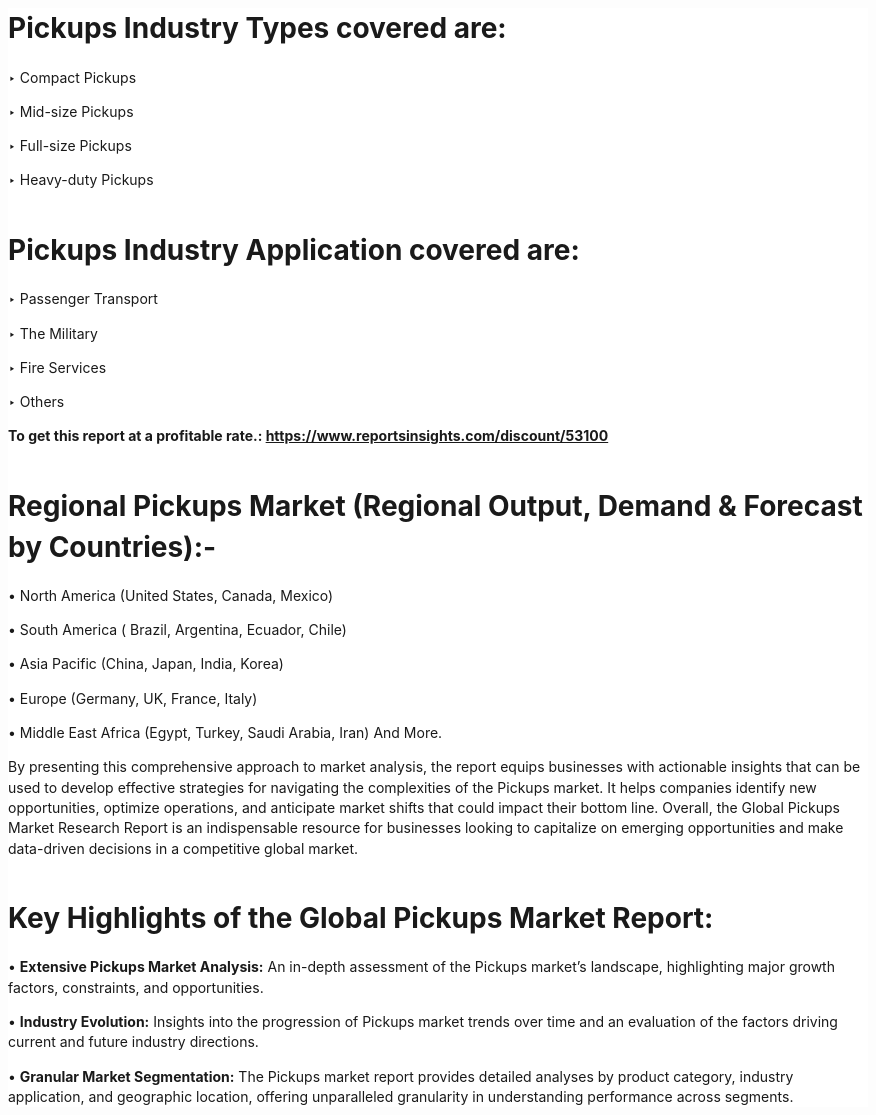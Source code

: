 # <strong>Pickups Industry Types covered are:</strong>

‣ Compact Pickups

‣ Mid-size Pickups

‣ Full-size Pickups

‣ Heavy-duty Pickups

# <strong>Pickups Industry Application covered are:</strong>

‣ Passenger Transport

‣ The Military

‣ Fire Services

‣ Others

<strong>To get this report at a profitable rate.: <a href=https://www.reportsinsights.com/discount/53100>https://www.reportsinsights.com/discount/53100</a></strong></font>

# <strong>Regional Pickups Market (Regional Output, Demand &amp; Forecast by Countries):-</strong>

• North America (United States, Canada, Mexico)

• South America ( Brazil, Argentina, Ecuador, Chile)

• Asia Pacific (China, Japan, India, Korea)

• Europe (Germany, UK, France, Italy)

• Middle East Africa (Egypt, Turkey, Saudi Arabia, Iran) And More.

By presenting this comprehensive approach to market analysis, the report equips businesses with actionable insights that can be used to develop effective strategies for navigating the complexities of the Pickups market. It helps companies identify new opportunities, optimize operations, and anticipate market shifts that could impact their bottom line. Overall, the Global Pickups Market Research Report is an indispensable resource for businesses looking to capitalize on emerging opportunities and make data-driven decisions in a competitive global market.

# <strong>Key Highlights of the Global Pickups Market Report:</strong>

• <strong>Extensive Pickups Market Analysis:</strong> An in-depth assessment of the Pickups market’s landscape, highlighting major growth factors, constraints, and opportunities.

• <strong>Industry Evolution:</strong> Insights into the progression of Pickups market trends over time and an evaluation of the factors driving current and future industry directions.

• <strong>Granular Market Segmentation:</strong> The Pickups market report provides detailed analyses by product category, industry application, and geographic location, offering unparalleled granularity in understanding performance across segments.
